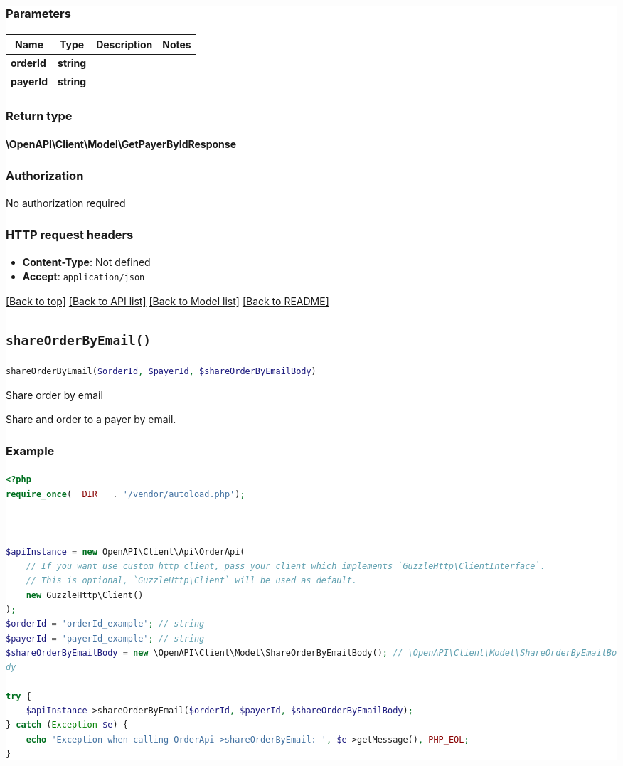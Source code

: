 ### Parameters

| Name | Type | Description  | Notes |
| ------------- | ------------- | ------------- | ------------- |
| **orderId** | **string**|  | |
| **payerId** | **string**|  | |

### Return type

[**\OpenAPI\Client\Model\GetPayerByIdResponse**](../Model/GetPayerByIdResponse.md)

### Authorization

No authorization required

### HTTP request headers

- **Content-Type**: Not defined
- **Accept**: `application/json`

[[Back to top]](#) [[Back to API list]](../../README.md#endpoints)
[[Back to Model list]](../../README.md#models)
[[Back to README]](../../README.md)

## `shareOrderByEmail()`

```php
shareOrderByEmail($orderId, $payerId, $shareOrderByEmailBody)
```

Share order by email

Share and order to a payer by email.

### Example

```php
<?php
require_once(__DIR__ . '/vendor/autoload.php');



$apiInstance = new OpenAPI\Client\Api\OrderApi(
    // If you want use custom http client, pass your client which implements `GuzzleHttp\ClientInterface`.
    // This is optional, `GuzzleHttp\Client` will be used as default.
    new GuzzleHttp\Client()
);
$orderId = 'orderId_example'; // string
$payerId = 'payerId_example'; // string
$shareOrderByEmailBody = new \OpenAPI\Client\Model\ShareOrderByEmailBody(); // \OpenAPI\Client\Model\ShareOrderByEmailBody

try {
    $apiInstance->shareOrderByEmail($orderId, $payerId, $shareOrderByEmailBody);
} catch (Exception $e) {
    echo 'Exception when calling OrderApi->shareOrderByEmail: ', $e->getMessage(), PHP_EOL;
}
```
